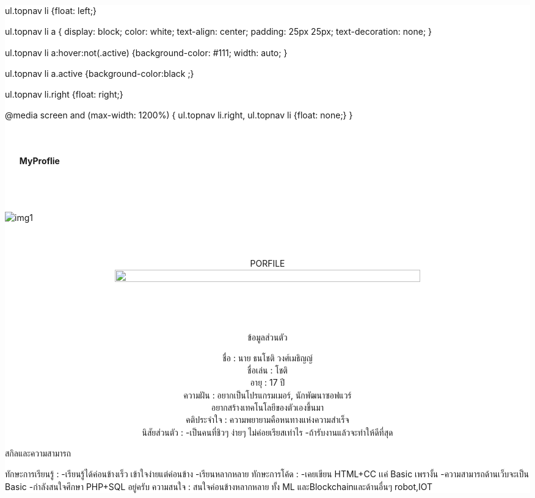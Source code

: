 ul.topnav li {float: left;}

ul.topnav li a {
  display: block;
  color: white;
  text-align: center;
  padding: 25px 25px;
  text-decoration: none;
}

ul.topnav li a:hover:not(.active) {background-color: #111; width: auto;  }

ul.topnav li a.active {background-color:black ;}

ul.topnav li.right {float: right;}

@media screen and (max-width: 1200%) {
  ul.topnav li.right, 
  ul.topnav li {float: none;}
}
</style> 
<br><ul class="topnav"><br>	<il > <a > <h4 class="bar1" >   MyProflie </h4></a></il><br></ul>
<br><left><div class="img1" ><img src="../../Pictures/1024px-Circle-icons-profile.svg.png" alt="img1" width="auto" height="4" ></div>
<br>	</left><br>  <a name="about1">
  <center class="PF">PORFILE <br><img src="PF.jpg" width="500px" height="100%"  ;></div>
 </center>
 <br>
 <center ><br><br>

 <div class="B" >
 <P class="H">ข้อมูลส่วนตัว	</P>
 <P class="S">ชื่อ : นาย ธนโชติ วงศ์เมธิญญ์ <br> 
 			  ชื่อเล่น : โชติ  <br>
 			  อายุ : 17 ปี <br
 			  ศาสนา : พุทธ<br>
			  ความฝัน : อยากเป็นโปรแกรมเมอร์, นักพัฒนาซอฟแวร์ <br>
			  		 อยากสร้างเทคโนโลยีของตัวเองขึ้นมา<br>
			  คติประจำใจ : ความพยายามคือหนทางแห่งความสำเร็จ
			  <br>
			  นิสัยส่วนตัว : -เป็นคนที่ชิวๆ ง่ายๆ ไม่ค่อยเรียสเท่าไร
			  			 -ถ้ารับงานแล้วจะทำให้ดีที่สุด
	</P>
</div>
</center>
 <p class="M"> 
 </p>
<P class="H">สกิลและความสามารถ</P>
<P class="S">ทักษะการเรียนรู้ : -เรียนรู้ได้ค่อนข้างเร็ว เข้าใจง่ายแต่ค่อนข้าง			              -เรียนหลากหลาย
			 ทักษะการโค้ด : -เคยเขียน HTML+CC เเค่ Basic เพรางั้น
						 -ความสามารถด้านเว็บจะเป็น Basic
						 -กำลังสนใจศึกษา PHP+SQL อยู่ครับ
			ความสนใจ : สนใจค่อนข้างหลากหลาย ทั้ง ML 				  และBlockchainและด้านอื่นๆ robot,IOT
</P>
</center>
<style>
* {
    box-sizing: border-box;
}
